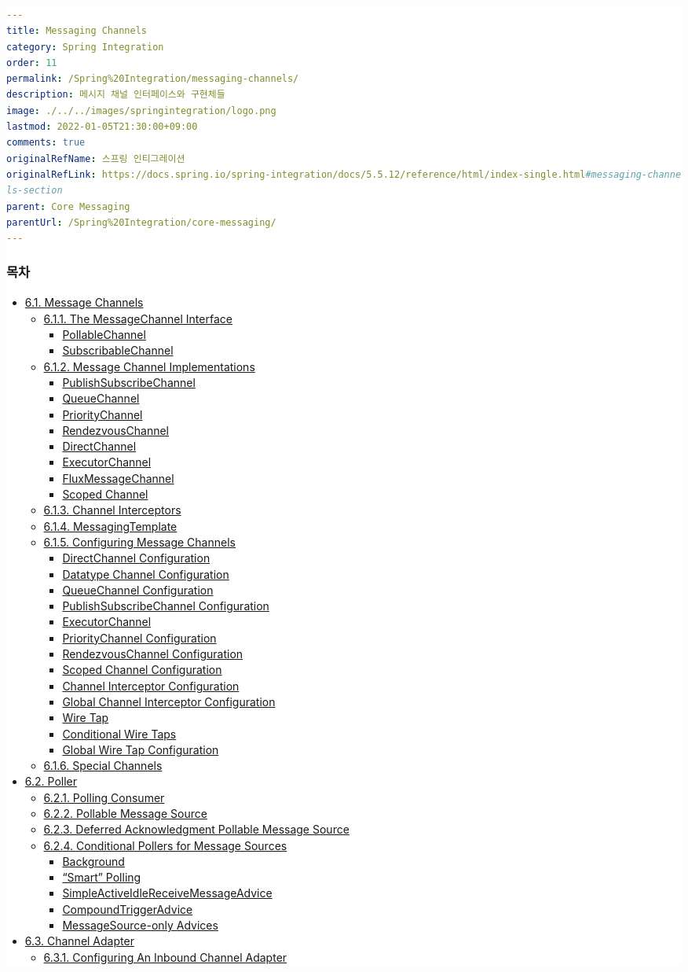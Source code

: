 ```yaml
---
title: Messaging Channels
category: Spring Integration
order: 11
permalink: /Spring%20Integration/messaging-channels/
description: 메시지 채널 인터페이스와 구현체들
image: ./../../images/springintegration/logo.png
lastmod: 2022-01-05T21:30:00+09:00
comments: true
originalRefName: 스프링 인티그레이션
originalRefLink: https://docs.spring.io/spring-integration/docs/5.5.12/reference/html/index-single.html#messaging-channels-section
parent: Core Messaging
parentUrl: /Spring%20Integration/core-messaging/
---
```

<script>defaultLanguages = ['java']</script>

### 목차

- [6.1. Message Channels](#61-message-channels)
  + [6.1.1. The MessageChannel Interface](#611-the-messagechannel-interface)
    * [PollableChannel](#pollablechannel)
    * [SubscribableChannel](#subscribablechannel)
  + [6.1.2. Message Channel Implementations](#612-message-channel-implementations)
    * [PublishSubscribeChannel](#publishsubscribechannel)
    * [QueueChannel](#queuechannel)
    * [PriorityChannel](#prioritychannel)
    * [RendezvousChannel](#rendezvouschannel)
    * [DirectChannel](#directchannel)
    * [ExecutorChannel](#executorchannel)
    * [FluxMessageChannel](#fluxmessagechannel)
    * [Scoped Channel](#scoped-channel)
  + [6.1.3. Channel Interceptors](#613-channel-interceptors)
  + [6.1.4. MessagingTemplate](#614-messagingtemplate)
  + [6.1.5. Configuring Message Channels](#615-configuring-message-channels)
    * [DirectChannel Configuration](#directchannel-configuration)
    * [Datatype Channel Configuration](#datatype-channel-configuration)
    * [QueueChannel Configuration](#queuechannel-configuration)
    * [PublishSubscribeChannel Configuration](#publishsubscribechannel-configuration)
    * [ExecutorChannel](#executorchannel-1)
    * [PriorityChannel Configuration](#prioritychannel-configuration)
    * [RendezvousChannel Configuration](#rendezvouschannel-configuration)
    * [Scoped Channel Configuration](#scoped-channel-configuration)
    * [Channel Interceptor Configuration](#channel-interceptor-configuration)
    * [Global Channel Interceptor Configuration](#global-channel-interceptor-configuration)
    * [Wire Tap](#wire-tap)
    * [Conditional Wire Taps](#conditional-wire-taps)
    * [Global Wire Tap Configuration](#global-wire-tap-configuration)
  + [6.1.6. Special Channels](#616-special-channels)
- [6.2. Poller](#62-poller)
  + [6.2.1. Polling Consumer](#621-polling-consumer)
  + [6.2.2. Pollable Message Source](#622-pollable-message-source)
  + [6.2.3. Deferred Acknowledgment Pollable Message Source](#623-deferred-acknowledgment-pollable-message-source)
  + [6.2.4. Conditional Pollers for Message Sources](#624-conditional-pollers-for-message-sources)
    * [Background](#background)
    * [“Smart” Polling](#smart-polling)
    * [SimpleActiveIdleReceiveMessageAdvice](#simpleactiveidlereceivemessageadvice)
    * [CompoundTriggerAdvice](#compoundtriggeradvice)
    * [MessageSource-only Advices](#messagesource-only-advices)
- [6.3. Channel Adapter](#63-channel-adapter)
  + [6.3.1. Configuring An Inbound Channel Adapter](#631-configuring-an-inbound-channel-adapter)